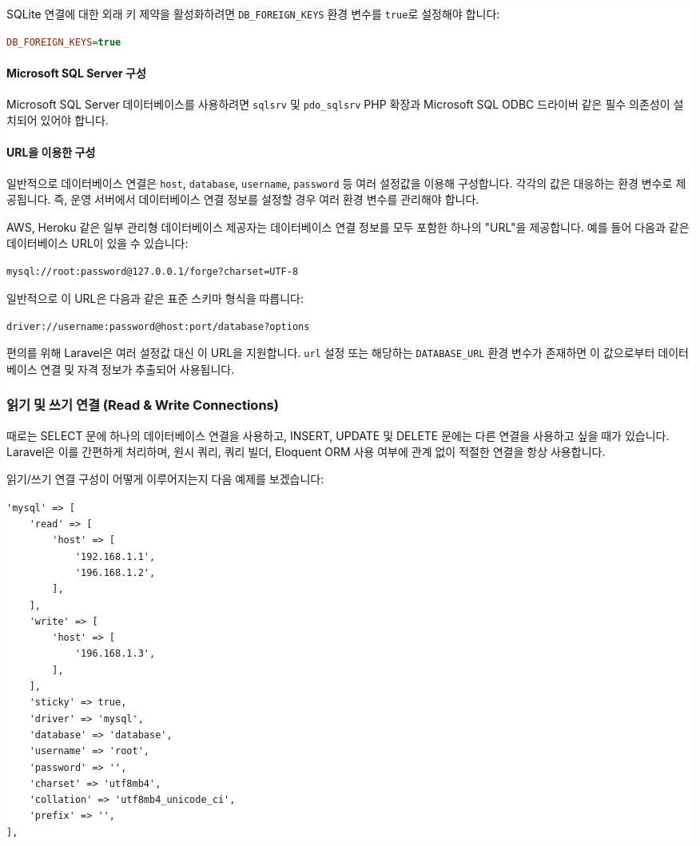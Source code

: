 SQLite 연결에 대한 외래 키 제약을 활성화하려면 `DB_FOREIGN_KEYS` 환경 변수를 `true`로 설정해야 합니다:

```ini
DB_FOREIGN_KEYS=true
```

<a name="mssql-configuration"></a>
#### Microsoft SQL Server 구성

Microsoft SQL Server 데이터베이스를 사용하려면 `sqlsrv` 및 `pdo_sqlsrv` PHP 확장과 Microsoft SQL ODBC 드라이버 같은 필수 의존성이 설치되어 있어야 합니다.

<a name="configuration-using-urls"></a>
#### URL을 이용한 구성

일반적으로 데이터베이스 연결은 `host`, `database`, `username`, `password` 등 여러 설정값을 이용해 구성합니다. 각각의 값은 대응하는 환경 변수로 제공됩니다. 즉, 운영 서버에서 데이터베이스 연결 정보를 설정할 경우 여러 환경 변수를 관리해야 합니다.

AWS, Heroku 같은 일부 관리형 데이터베이스 제공자는 데이터베이스 연결 정보를 모두 포함한 하나의 "URL"을 제공합니다. 예를 들어 다음과 같은 데이터베이스 URL이 있을 수 있습니다:

```html
mysql://root:password@127.0.0.1/forge?charset=UTF-8
```

일반적으로 이 URL은 다음과 같은 표준 스키마 형식을 따릅니다:

```html
driver://username:password@host:port/database?options
```

편의를 위해 Laravel은 여러 설정값 대신 이 URL을 지원합니다. `url` 설정 또는 해당하는 `DATABASE_URL` 환경 변수가 존재하면 이 값으로부터 데이터베이스 연결 및 자격 정보가 추출되어 사용됩니다.

<a name="read-and-write-connections"></a>
### 읽기 및 쓰기 연결 (Read & Write Connections)

때로는 SELECT 문에 하나의 데이터베이스 연결을 사용하고, INSERT, UPDATE 및 DELETE 문에는 다른 연결을 사용하고 싶을 때가 있습니다. Laravel은 이를 간편하게 처리하며, 원시 쿼리, 쿼리 빌더, Eloquent ORM 사용 여부에 관계 없이 적절한 연결을 항상 사용합니다.

읽기/쓰기 연결 구성이 어떻게 이루어지는지 다음 예제를 보겠습니다:

```
'mysql' => [
    'read' => [
        'host' => [
            '192.168.1.1',
            '196.168.1.2',
        ],
    ],
    'write' => [
        'host' => [
            '196.168.1.3',
        ],
    ],
    'sticky' => true,
    'driver' => 'mysql',
    'database' => 'database',
    'username' => 'root',
    'password' => '',
    'charset' => 'utf8mb4',
    'collation' => 'utf8mb4_unicode_ci',
    'prefix' => '',
],
```
